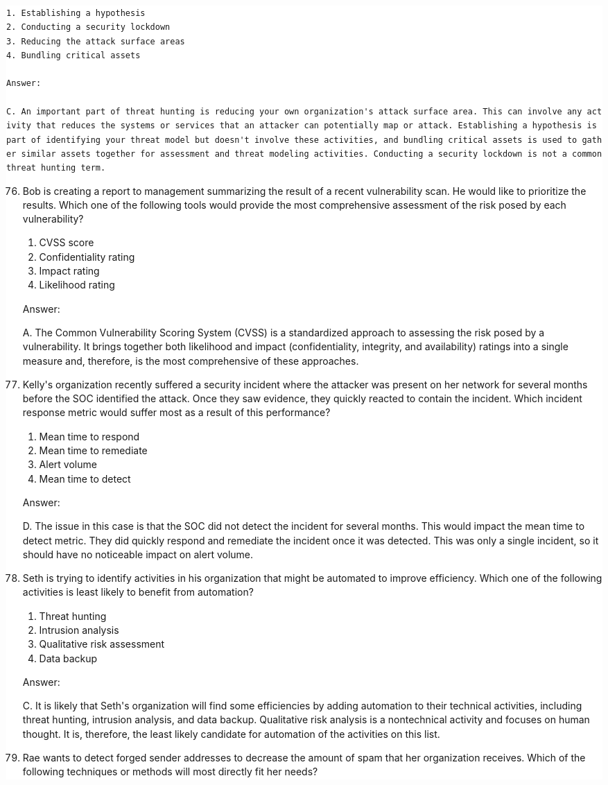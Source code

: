     1. Establishing a hypothesis
    2. Conducting a security lockdown
    3. Reducing the attack surface areas
    4. Bundling critical assets

    Answer:

    C. An important part of threat hunting is reducing your own organization's attack surface area. This can involve any activity that reduces the systems or services that an attacker can potentially map or attack. Establishing a hypothesis is part of identifying your threat model but doesn't involve these activities, and bundling critical assets is used to gather similar assets together for assessment and threat modeling activities. Conducting a security lockdown is not a common threat hunting term.
76. Bob is creating a report to management summarizing the result of a recent vulnerability scan. He would like to prioritize the results. Which one of the following tools would provide the most comprehensive assessment of the risk posed by each vulnerability?

    1. CVSS score
    2. Confidentiality rating
    3. Impact rating
    4. Likelihood rating

    Answer:

    A. The Common Vulnerability Scoring System (CVSS) is a standardized approach to assessing the risk posed by a vulnerability. It brings together both likelihood and impact (confidentiality, integrity, and availability) ratings into a single measure and, therefore, is the most comprehensive of these approaches.
77. Kelly's organization recently suffered a security incident where the attacker was present on her network for several months before the SOC identified the attack. Once they saw evidence, they quickly reacted to contain the incident. Which incident response metric would suffer most as a result of this performance?

    1. Mean time to respond
    2. Mean time to remediate
    3. Alert volume
    4. Mean time to detect

    Answer:

    D. The issue in this case is that the SOC did not detect the incident for several months. This would impact the mean time to detect metric. They did quickly respond and remediate the incident once it was detected. This was only a single incident, so it should have no noticeable impact on alert volume.
78. Seth is trying to identify activities in his organization that might be automated to improve efficiency. Which one of the following activities is least likely to benefit from automation?

    1. Threat hunting
    2. Intrusion analysis
    3. Qualitative risk assessment
    4. Data backup

    Answer:

    C. It is likely that Seth's organization will find some efficiencies by adding automation to their technical activities, including threat hunting, intrusion analysis, and data backup. Qualitative risk analysis is a nontechnical activity and focuses on human thought. It is, therefore, the least likely candidate for automation of the activities on this list.
79. Rae wants to detect forged sender addresses to decrease the amount of spam that her organization receives. Which of the following techniques or methods will most directly fit her needs?
